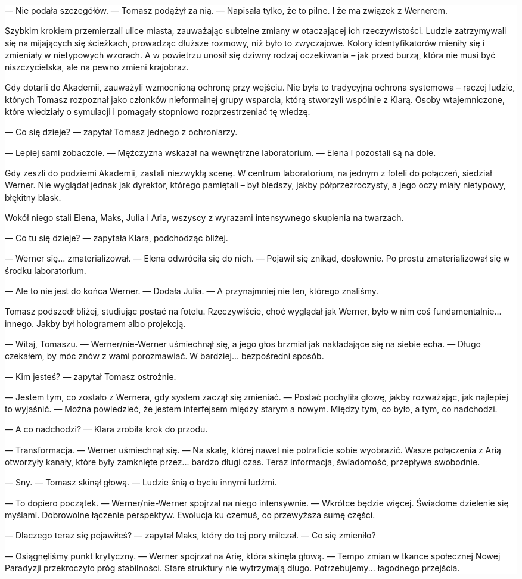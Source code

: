 — Nie podała szczegółów. — Tomasz podążył za nią. — Napisała tylko, że to pilne. I że ma związek z Wernerem.

Szybkim krokiem przemierzali ulice miasta, zauważając subtelne zmiany w otaczającej ich rzeczywistości. Ludzie zatrzymywali się na mijających się ścieżkach, prowadząc dłuższe rozmowy, niż było to zwyczajowe. Kolory identyfikatorów mieniły się i zmieniały w nietypowych wzorach. A w powietrzu unosił się dziwny rodzaj oczekiwania – jak przed burzą, która nie musi być niszczycielska, ale na pewno zmieni krajobraz.

Gdy dotarli do Akademii, zauważyli wzmocnioną ochronę przy wejściu. Nie była to tradycyjna ochrona systemowa – raczej ludzie, których Tomasz rozpoznał jako członków nieformalnej grupy wsparcia, którą stworzyli wspólnie z Klarą. Osoby wtajemniczone, które wiedziały o symulacji i pomagały stopniowo rozprzestrzeniać tę wiedzę.

— Co się dzieje? — zapytał Tomasz jednego z ochroniarzy.

— Lepiej sami zobaczcie. — Mężczyzna wskazał na wewnętrzne laboratorium. — Elena i pozostali są na dole.

Gdy zeszli do podziemi Akademii, zastali niezwykłą scenę. W centrum laboratorium, na jednym z foteli do połączeń, siedział Werner. Nie wyglądał jednak jak dyrektor, którego pamiętali – był bledszy, jakby półprzezroczysty, a jego oczy miały nietypowy, błękitny blask.

Wokół niego stali Elena, Maks, Julia i Aria, wszyscy z wyrazami intensywnego skupienia na twarzach.

— Co tu się dzieje? — zapytała Klara, podchodząc bliżej.

— Werner się... zmaterializował. — Elena odwróciła się do nich. — Pojawił się znikąd, dosłownie. Po prostu zmaterializował się w środku laboratorium.

— Ale to nie jest do końca Werner. — Dodała Julia. — A przynajmniej nie ten, którego znaliśmy.

Tomasz podszedł bliżej, studiując postać na fotelu. Rzeczywiście, choć wyglądał jak Werner, było w nim coś fundamentalnie... innego. Jakby był hologramem albo projekcją.

— Witaj, Tomaszu. — Werner/nie-Werner uśmiechnął się, a jego głos brzmiał jak nakładające się na siebie echa. — Długo czekałem, by móc znów z wami porozmawiać. W bardziej... bezpośredni sposób.

— Kim jesteś? — zapytał Tomasz ostrożnie.

— Jestem tym, co zostało z Wernera, gdy system zaczął się zmieniać. — Postać pochyliła głowę, jakby rozważając, jak najlepiej to wyjaśnić. — Można powiedzieć, że jestem interfejsem między starym a nowym. Między tym, co było, a tym, co nadchodzi.

— A co nadchodzi? — Klara zrobiła krok do przodu.

— Transformacja. — Werner uśmiechnął się. — Na skalę, której nawet nie potraficie sobie wyobrazić. Wasze połączenia z Arią otworzyły kanały, które były zamknięte przez... bardzo długi czas. Teraz informacja, świadomość, przepływa swobodnie.

— Sny. — Tomasz skinął głową. — Ludzie śnią o byciu innymi ludźmi.

— To dopiero początek. — Werner/nie-Werner spojrzał na niego intensywnie. — Wkrótce będzie więcej. Świadome dzielenie się myślami. Dobrowolne łączenie perspektyw. Ewolucja ku czemuś, co przewyższa sumę części.

— Dlaczego teraz się pojawiłeś? — zapytał Maks, który do tej pory milczał. — Co się zmieniło?

— Osiągnęliśmy punkt krytyczny. — Werner spojrzał na Arię, która skinęła głową. — Tempo zmian w tkance społecznej Nowej Paradyzji przekroczyło próg stabilności. Stare struktury nie wytrzymają długo. Potrzebujemy... łagodnego przejścia.
